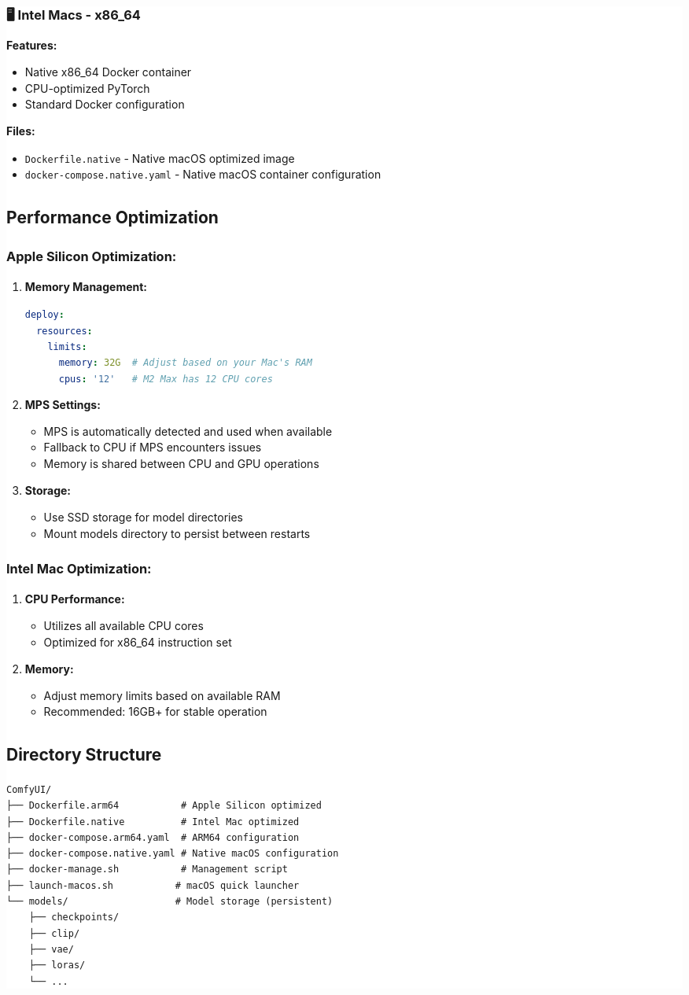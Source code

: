 ### 🖥️ Intel Macs - x86_64

**Features:**
- Native x86_64 Docker container
- CPU-optimized PyTorch
- Standard Docker configuration

**Files:**
- `Dockerfile.native` - Native macOS optimized image
- `docker-compose.native.yaml` - Native macOS container configuration

## Performance Optimization

### Apple Silicon Optimization:

1. **Memory Management:**
   ```yaml
   deploy:
     resources:
       limits:
         memory: 32G  # Adjust based on your Mac's RAM
         cpus: '12'   # M2 Max has 12 CPU cores
   ```

2. **MPS Settings:**
   - MPS is automatically detected and used when available
   - Fallback to CPU if MPS encounters issues
   - Memory is shared between CPU and GPU operations

3. **Storage:**
   - Use SSD storage for model directories
   - Mount models directory to persist between restarts

### Intel Mac Optimization:

1. **CPU Performance:**
   - Utilizes all available CPU cores
   - Optimized for x86_64 instruction set

2. **Memory:**
   - Adjust memory limits based on available RAM
   - Recommended: 16GB+ for stable operation

## Directory Structure

```
ComfyUI/
├── Dockerfile.arm64           # Apple Silicon optimized
├── Dockerfile.native          # Intel Mac optimized
├── docker-compose.arm64.yaml  # ARM64 configuration
├── docker-compose.native.yaml # Native macOS configuration
├── docker-manage.sh           # Management script
├── launch-macos.sh           # macOS quick launcher
└── models/                   # Model storage (persistent)
    ├── checkpoints/
    ├── clip/
    ├── vae/
    ├── loras/
    └── ...
```
